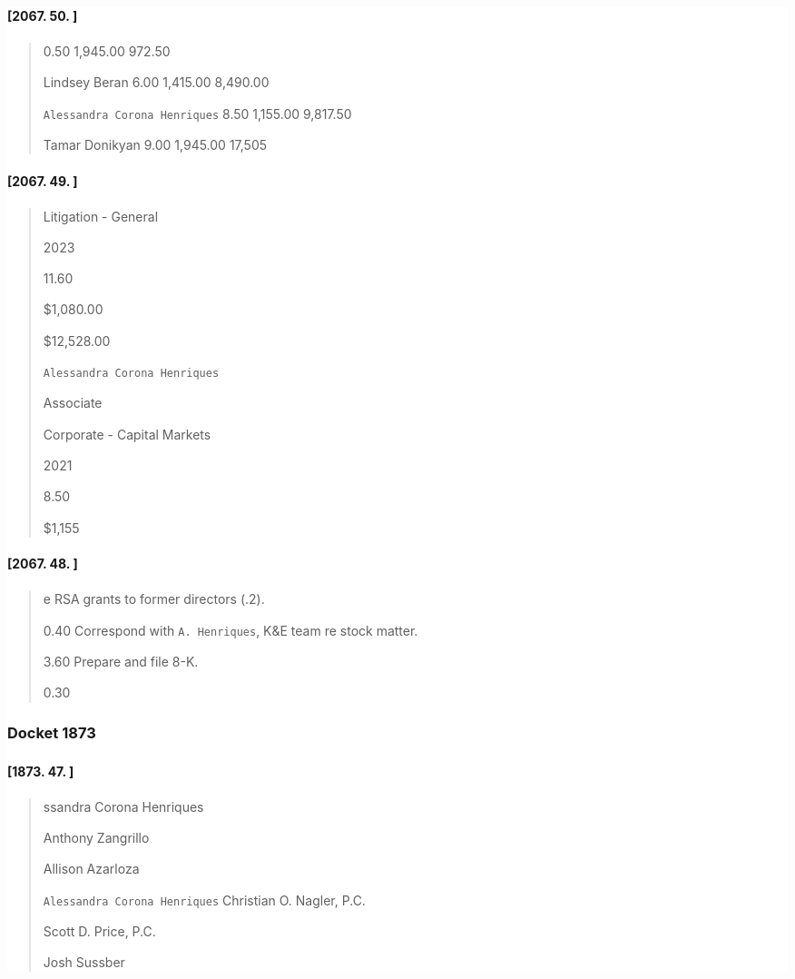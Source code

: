 #### [2067. 50. ]
> 0.50 1,945.00 972.50
> 
>  Lindsey Beran 6.00 1,415.00 8,490.00
> 
>  `Alessandra Corona Henriques` 8.50 1,155.00 9,817.50
> 
>  Tamar Donikyan 9.00 1,945.00 17,505

#### [2067. 49. ]
>  
> 
> Litigation - General 
> 
> 2023 
> 
> 11.60 
> 
> \$1,080.00 
> 
> \$12,528.00 
> 
> `Alessandra Corona Henriques` 
> 
> Associate 
> 
> Corporate - Capital Markets 
> 
> 2021 
> 
> 8.50 
> 
> \$1,155

#### [2067. 48. ]
> e RSA grants to former directors \(.2\).
> 
> 0.40 Correspond with `A. Henriques`, K&E team re stock matter.
> 
> 3.60 Prepare and file 8-K.
> 
> 0.30

### Docket 1873

#### [1873. 47. ]
> ssandra Corona Henriques
> 
> Anthony Zangrillo
> 
> Allison Azarloza
> 
> `Alessandra Corona Henriques` Christian O. Nagler, P.C.
> 
> Scott D. Price, P.C.
> 
> Josh Sussber
